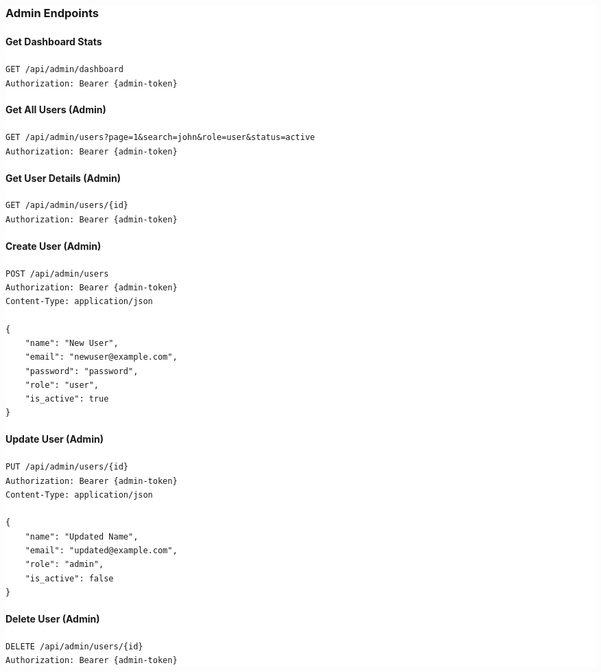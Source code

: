 ### Admin Endpoints

#### Get Dashboard Stats
```http
GET /api/admin/dashboard
Authorization: Bearer {admin-token}
```

#### Get All Users (Admin)
```http
GET /api/admin/users?page=1&search=john&role=user&status=active
Authorization: Bearer {admin-token}
```

#### Get User Details (Admin)
```http
GET /api/admin/users/{id}
Authorization: Bearer {admin-token}
```

#### Create User (Admin)
```http
POST /api/admin/users
Authorization: Bearer {admin-token}
Content-Type: application/json

{
    "name": "New User",
    "email": "newuser@example.com",
    "password": "password",
    "role": "user",
    "is_active": true
}
```

#### Update User (Admin)
```http
PUT /api/admin/users/{id}
Authorization: Bearer {admin-token}
Content-Type: application/json

{
    "name": "Updated Name",
    "email": "updated@example.com",
    "role": "admin",
    "is_active": false
}
```

#### Delete User (Admin)
```http
DELETE /api/admin/users/{id}
Authorization: Bearer {admin-token}
```
